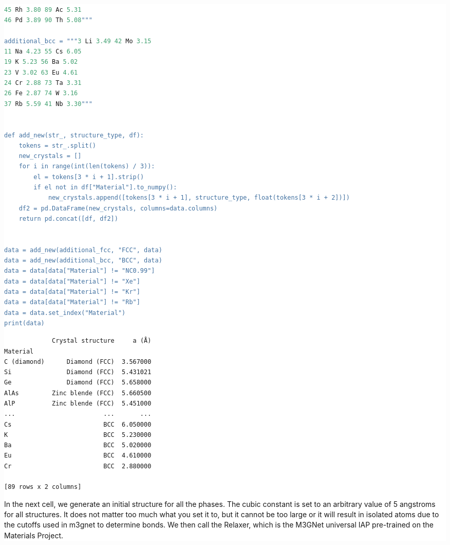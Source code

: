 ```python
45 Rh 3.80 89 Ac 5.31
46 Pd 3.89 90 Th 5.08"""

additional_bcc = """3 Li 3.49 42 Mo 3.15
11 Na 4.23 55 Cs 6.05
19 K 5.23 56 Ba 5.02
23 V 3.02 63 Eu 4.61
24 Cr 2.88 73 Ta 3.31
26 Fe 2.87 74 W 3.16
37 Rb 5.59 41 Nb 3.30"""


def add_new(str_, structure_type, df):
    tokens = str_.split()
    new_crystals = []
    for i in range(int(len(tokens) / 3)):
        el = tokens[3 * i + 1].strip()
        if el not in df["Material"].to_numpy():
            new_crystals.append([tokens[3 * i + 1], structure_type, float(tokens[3 * i + 2])])
    df2 = pd.DataFrame(new_crystals, columns=data.columns)
    return pd.concat([df, df2])


data = add_new(additional_fcc, "FCC", data)
data = add_new(additional_bcc, "BCC", data)
data = data[data["Material"] != "NC0.99"]
data = data[data["Material"] != "Xe"]
data = data[data["Material"] != "Kr"]
data = data[data["Material"] != "Rb"]
data = data.set_index("Material")
print(data)
```

                 Crystal structure     a (Å)
    Material                                
    C (diamond)      Diamond (FCC)  3.567000
    Si               Diamond (FCC)  5.431021
    Ge               Diamond (FCC)  5.658000
    AlAs         Zinc blende (FCC)  5.660500
    AlP          Zinc blende (FCC)  5.451000
    ...                        ...       ...
    Cs                         BCC  6.050000
    K                          BCC  5.230000
    Ba                         BCC  5.020000
    Eu                         BCC  4.610000
    Cr                         BCC  2.880000
    
    [89 rows x 2 columns]


In the next cell, we generate an initial structure for all the phases. The cubic constant is set to an arbitrary value of 5 angstroms for all structures. It does not matter too much what you set it to, but it cannot be too large or it will result in isolated atoms due to the cutoffs used in m3gnet to determine bonds. We then call the Relaxer, which is the M3GNet universal IAP pre-trained on the Materials Project.
